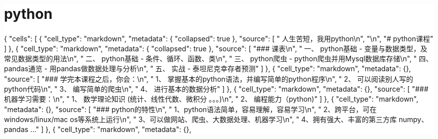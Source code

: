 # python
{
 "cells": [
  {
   "cell_type": "markdown",
   "metadata": {
    "collapsed": true
   },
   "source": [
    "    人生苦短，我用python\n",
    "\n",
    "# python课程"
   ]
  },
  {
   "cell_type": "markdown",
   "metadata": {
    "collapsed": true
   },
   "source": [
    "### 课表\n",
    "    一、 python基础    -     变量与数据类型，及常见数据类型的用法\n",
    "    二、 python基础    -     条件、循环、函数、类\n",
    "    三、 python爬虫    -     python爬虫并用Mysql数据库存储\n",
    "    四、 pandas通览    -     用pandas做数据处理与分析\n",
    "    五、 实战          -     泰坦尼克幸存者预测"
   ]
  },
  {
   "cell_type": "markdown",
   "metadata": {},
   "source": [
    "### 学完本课程之后，你会：\n",
    "    1、 掌握基本的python语法，并编写简单的python程序\n",
    "    2、 可以阅读别人写的python代码\n",
    "    3、 编写简单的爬虫\n",
    "    4、 进行基本的数据分析"
   ]
  },
  {
   "cell_type": "markdown",
   "metadata": {},
   "source": [
    "### 机器学习需要：\n",
    "    1、 数学理论知识  (统计、线性代数、微积分 。。。)\n",
    "    2、 编程能力（python)"
   ]
  },
  {
   "cell_type": "markdown",
   "metadata": {},
   "source": [
    "### python的特性\n",
    "    1、python语法简单，容易理解，容易学习\n",
    "    2、跨平台，可在windows/linux/mac os等系统上运行\n",
    "    3、可以做网站、爬虫、大数据处理、机器学习\n",
    "    4、拥有强大、丰富的第三方库  numpy、pandas ..."
   ]
  },
  {
   "cell_type": "markdown",
   "metadata": {},